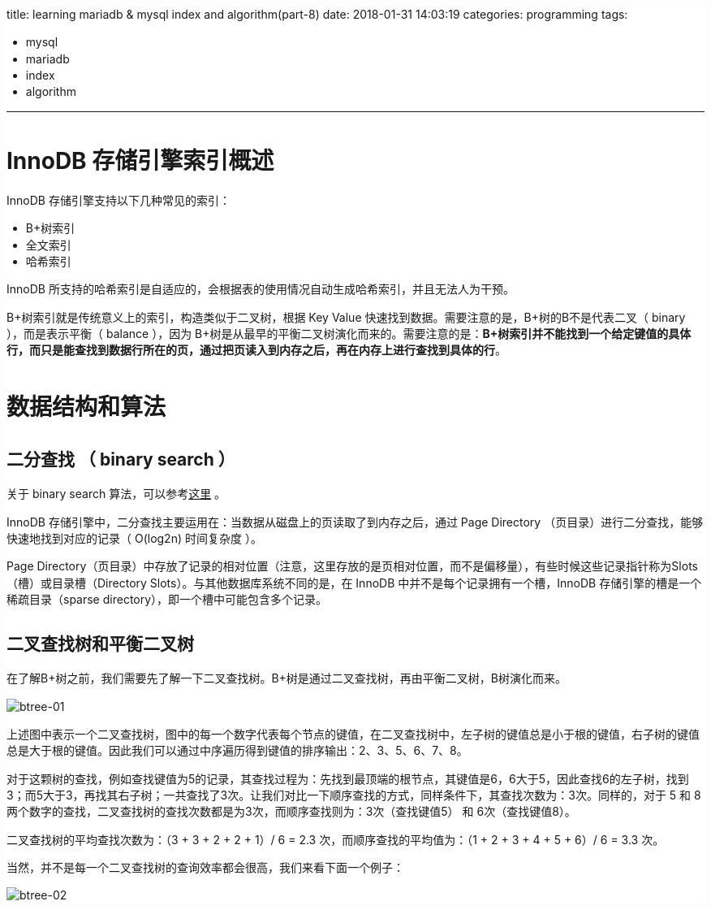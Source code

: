title: learning mariadb & mysql index and algorithm(part-8)
date: 2018-01-31 14:03:19
categories: programming
tags:
- mysql
- mariadb
- index
- algorithm
---

# InnoDB 存储引擎索引概述

InnoDB 存储引擎支持以下几种常见的索引：

* B+树索引
* 全文索引
* 哈希索引

InnoDB 所支持的哈希索引是自适应的，会根据表的使用情况自动生成哈希索引，并且无法人为干预。

B+树索引就是传统意义上的索引，构造类似于二叉树，根据 Key Value 快速找到数据。需要注意的是，B+树的B不是代表二叉（ binary ），而是表示平衡（ balance ），因为 B+树是从最早的平衡二叉树演化而来的。需要注意的是：**B+树索引并不能找到一个给定键值的具体行，而只是能查找到数据行所在的页，通过把页读入到内存之后，再在内存上进行查找到具体的行**。



# 数据结构和算法

## 二分查找 （ binary search ）

关于 binary search 算法，可以参考[这里](http://www.zhuxiaodong.net/2017/algorithems-binary-search/) 。

InnoDB 存储引擎中，二分查找主要运用在：当数据从磁盘上的页读取了到内存之后，通过 Page Directory （页目录）进行二分查找，能够快速地找到对应的记录（ O(log2n) 时间复杂度 ）。

Page Directory（页目录）中存放了记录的相对位置（注意，这里存放的是页相对位置，而不是偏移量），有些时候这些记录指针称为Slots（槽）或目录槽（Directory Slots）。与其他数据库系统不同的是，在 InnoDB 中并不是每个记录拥有一个槽，InnoDB 存储引擎的槽是一个稀疏目录（sparse directory），即一个槽中可能包含多个记录。

## 二叉查找树和平衡二叉树

在了解B+树之前，我们需要先了解一下二叉查找树。B+树是通过二叉查找树，再由平衡二叉树，B树演化而来。

![btree-01](http://static.zhuxiaodong.net/blog/static/images/btree-01.png)

上述图中表示一个二叉查找树，图中的每一个数字代表每个节点的键值，在二叉查找树中，左子树的键值总是小于根的键值，右子树的键值总是大于根的键值。因此我们可以通过中序遍历得到键值的排序输出：2、3、5、6、7、8。

对于这颗树的查找，例如查找键值为5的记录，其查找过程为：先找到最顶端的根节点，其键值是6，6大于5，因此查找6的左子树，找到3；而5大于3，再找其右子树；一共查找了3次。让我们对比一下顺序查找的方式，同样条件下，其查找次数为：3次。同样的，对于 5 和 8 两个数字的查找，二叉查找树的查找次数都是为3次，而顺序查找则为：3次（查找键值5） 和 6次（查找键值8）。

二叉查找树的平均查找次数为：（3 + 3 + 2 + 2 + 1）/ 6 = 2.3 次，而顺序查找的平均值为：（1 + 2 + 3 + 4 + 5 + 6）/ 6 = 3.3 次。

当然，并不是每一个二叉查找树的查询效率都会很高，我们来看下面一个例子：

![btree-02](http://static.zhuxiaodong.net/blog/static/images/btree-02.png)

